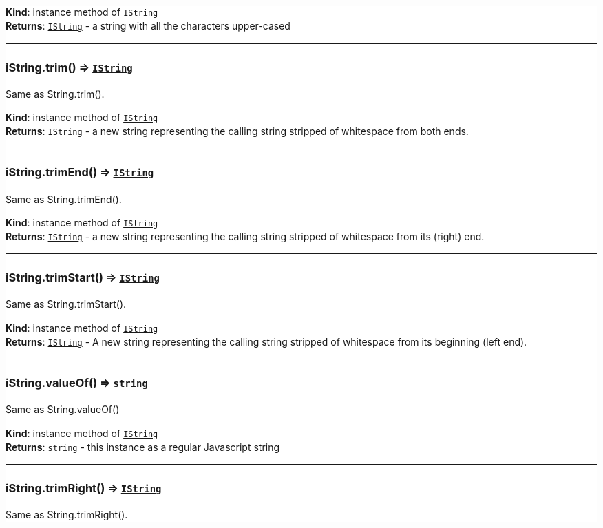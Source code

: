 **Kind**: instance method of [<code>IString</code>](#IString)  
**Returns**: [<code>IString</code>](#IString) - a string with all the characters
upper-cased  

* * *

<a name="IString+trim"></a>

### iString.trim() ⇒ [<code>IString</code>](#IString)
Same as String.trim().

**Kind**: instance method of [<code>IString</code>](#IString)  
**Returns**: [<code>IString</code>](#IString) - a new string representing the calling string stripped
of whitespace from both ends.  

* * *

<a name="IString+trimEnd"></a>

### iString.trimEnd() ⇒ [<code>IString</code>](#IString)
Same as String.trimEnd().

**Kind**: instance method of [<code>IString</code>](#IString)  
**Returns**: [<code>IString</code>](#IString) - a new string representing the calling string stripped
of whitespace from its (right) end.  

* * *

<a name="IString+trimStart"></a>

### iString.trimStart() ⇒ [<code>IString</code>](#IString)
Same as String.trimStart().

**Kind**: instance method of [<code>IString</code>](#IString)  
**Returns**: [<code>IString</code>](#IString) - A new string representing the calling string stripped
of whitespace from its beginning (left end).  

* * *

<a name="IString+valueOf"></a>

### iString.valueOf() ⇒ <code>string</code>
Same as String.valueOf()

**Kind**: instance method of [<code>IString</code>](#IString)  
**Returns**: <code>string</code> - this instance as a regular Javascript string  

* * *

<a name="IString+trimRight"></a>

### iString.trimRight() ⇒ [<code>IString</code>](#IString)
Same as String.trimRight().
